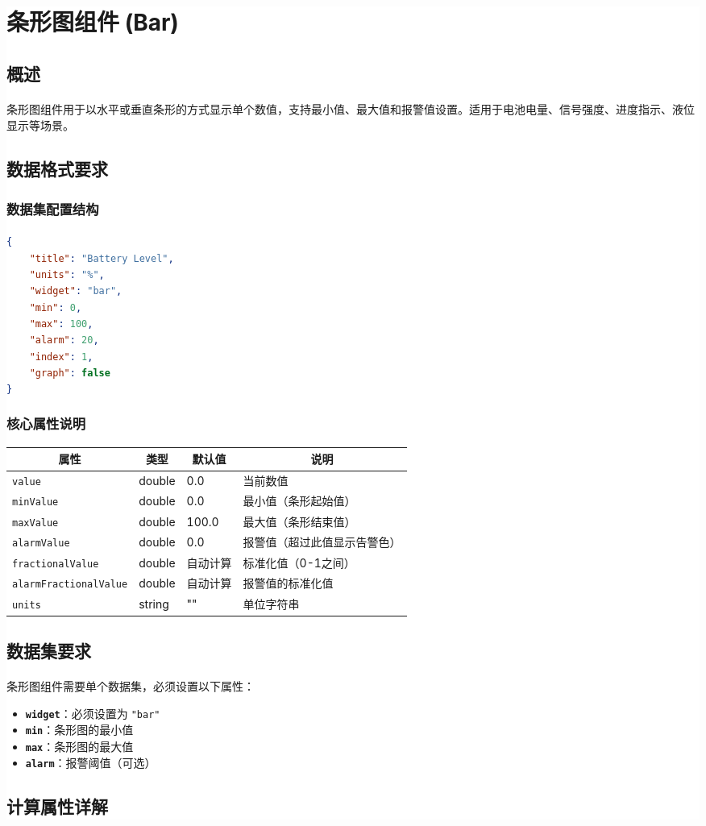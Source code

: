 # 条形图组件 (Bar)

## 概述

条形图组件用于以水平或垂直条形的方式显示单个数值，支持最小值、最大值和报警值设置。适用于电池电量、信号强度、进度指示、液位显示等场景。

## 数据格式要求

### 数据集配置结构

```json
{
    "title": "Battery Level",
    "units": "%", 
    "widget": "bar",
    "min": 0,
    "max": 100,
    "alarm": 20,
    "index": 1,
    "graph": false
}
```

### 核心属性说明

| 属性 | 类型 | 默认值 | 说明 |
|------|------|---------|------|
| `value` | double | 0.0 | 当前数值 |
| `minValue` | double | 0.0 | 最小值（条形起始值） |
| `maxValue` | double | 100.0 | 最大值（条形结束值） |
| `alarmValue` | double | 0.0 | 报警值（超过此值显示告警色） |
| `fractionalValue` | double | 自动计算 | 标准化值（0-1之间） |
| `alarmFractionalValue` | double | 自动计算 | 报警值的标准化值 |
| `units` | string | "" | 单位字符串 |

## 数据集要求

条形图组件需要单个数据集，必须设置以下属性：

- **`widget`**：必须设置为 `"bar"`
- **`min`**：条形图的最小值
- **`max`**：条形图的最大值
- **`alarm`**：报警阈值（可选）

## 计算属性详解
